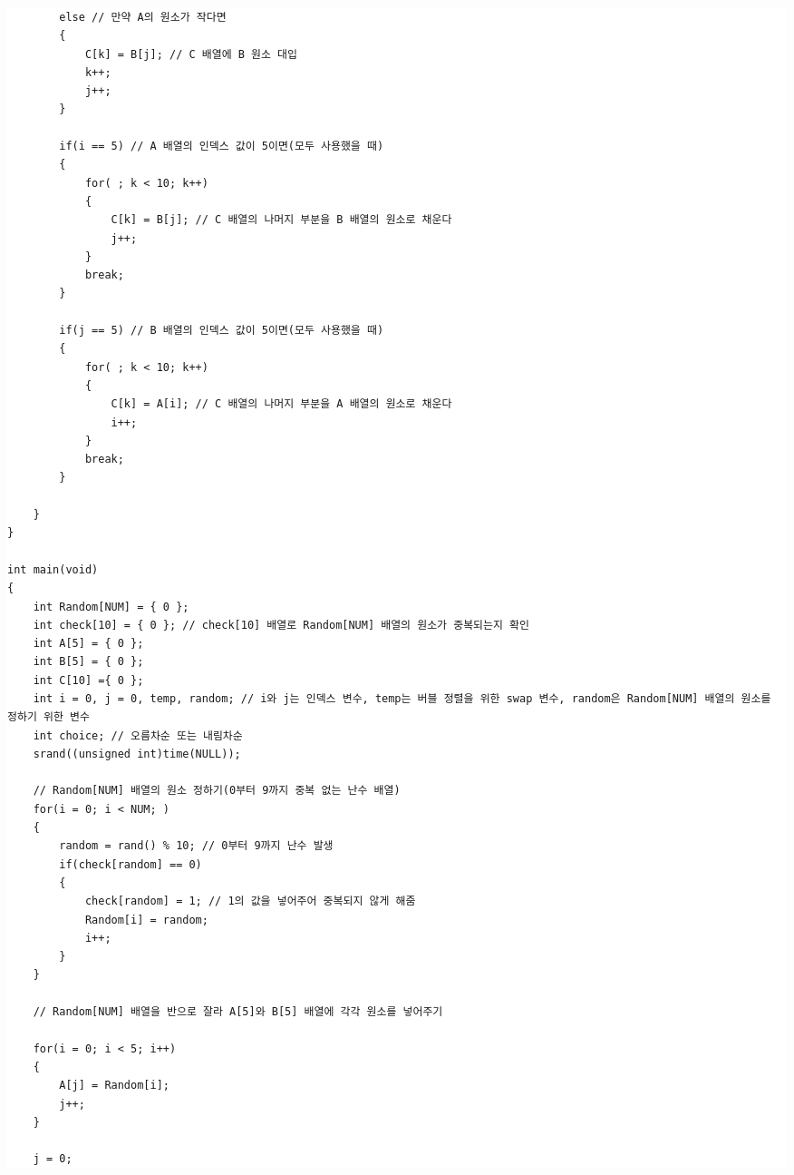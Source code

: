 ```angular2
		else // 만약 A의 원소가 작다면
		{
			C[k] = B[j]; // C 배열에 B 원소 대입
			k++;  
			j++;
		}

		if(i == 5) // A 배열의 인덱스 값이 5이면(모두 사용했을 때)
		{
			for( ; k < 10; k++) 
			{
				C[k] = B[j]; // C 배열의 나머지 부분을 B 배열의 원소로 채운다 
				j++;
			}
			break;
		}

		if(j == 5) // B 배열의 인덱스 값이 5이면(모두 사용했을 때)
		{
			for( ; k < 10; k++)
			{
				C[k] = A[i]; // C 배열의 나머지 부분을 A 배열의 원소로 채운다 
				i++;
			}
			break;
		}

	}
}

int main(void)
{
	int Random[NUM] = { 0 };
	int check[10] = { 0 }; // check[10] 배열로 Random[NUM] 배열의 원소가 중복되는지 확인 
	int A[5] = { 0 };
	int B[5] = { 0 };
	int C[10] ={ 0 };
	int i = 0, j = 0, temp, random; // i와 j는 인덱스 변수, temp는 버블 정렬을 위한 swap 변수, random은 Random[NUM] 배열의 원소를 정하기 위한 변수
	int choice; // 오름차순 또는 내림차순
	srand((unsigned int)time(NULL));

	// Random[NUM] 배열의 원소 정하기(0부터 9까지 중복 없는 난수 배열)
	for(i = 0; i < NUM; )
	{
		random = rand() % 10; // 0부터 9까지 난수 발생
		if(check[random] == 0)
		{
			check[random] = 1; // 1의 값을 넣어주어 중복되지 않게 해줌
			Random[i] = random;
			i++;
		}
	}

	// Random[NUM] 배열을 반으로 잘라 A[5]와 B[5] 배열에 각각 원소를 넣어주기

	for(i = 0; i < 5; i++)
	{
		A[j] = Random[i];
		j++;
	}

	j = 0;
```